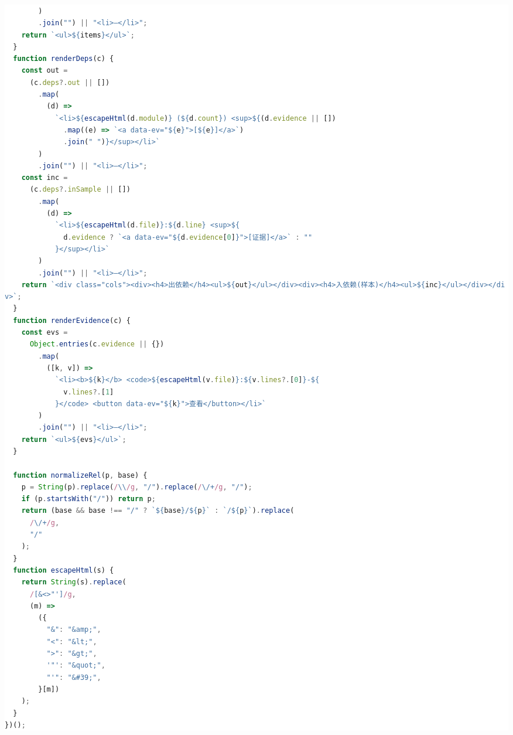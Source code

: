 ```js
        )
        .join("") || "<li>—</li>";
    return `<ul>${items}</ul>`;
  }
  function renderDeps(c) {
    const out =
      (c.deps?.out || [])
        .map(
          (d) =>
            `<li>${escapeHtml(d.module)} (${d.count}) <sup>${(d.evidence || [])
              .map((e) => `<a data-ev="${e}">[${e}]</a>`)
              .join(" ")}</sup></li>`
        )
        .join("") || "<li>—</li>";
    const inc =
      (c.deps?.inSample || [])
        .map(
          (d) =>
            `<li>${escapeHtml(d.file)}:${d.line} <sup>${
              d.evidence ? `<a data-ev="${d.evidence[0]}">[证据]</a>` : ""
            }</sup></li>`
        )
        .join("") || "<li>—</li>";
    return `<div class="cols"><div><h4>出依赖</h4><ul>${out}</ul></div><div><h4>入依赖(样本)</h4><ul>${inc}</ul></div></div>`;
  }
  function renderEvidence(c) {
    const evs =
      Object.entries(c.evidence || {})
        .map(
          ([k, v]) =>
            `<li><b>${k}</b> <code>${escapeHtml(v.file)}:${v.lines?.[0]}-${
              v.lines?.[1]
            }</code> <button data-ev="${k}">查看</button></li>`
        )
        .join("") || "<li>—</li>";
    return `<ul>${evs}</ul>`;
  }

  function normalizeRel(p, base) {
    p = String(p).replace(/\\/g, "/").replace(/\/+/g, "/");
    if (p.startsWith("/")) return p;
    return (base && base !== "/" ? `${base}/${p}` : `/${p}`).replace(
      /\/+/g,
      "/"
    );
  }
  function escapeHtml(s) {
    return String(s).replace(
      /[&<>"']/g,
      (m) =>
        ({
          "&": "&amp;",
          "<": "&lt;",
          ">": "&gt;",
          '"': "&quot;",
          "'": "&#39;",
        }[m])
    );
  }
})();
```

